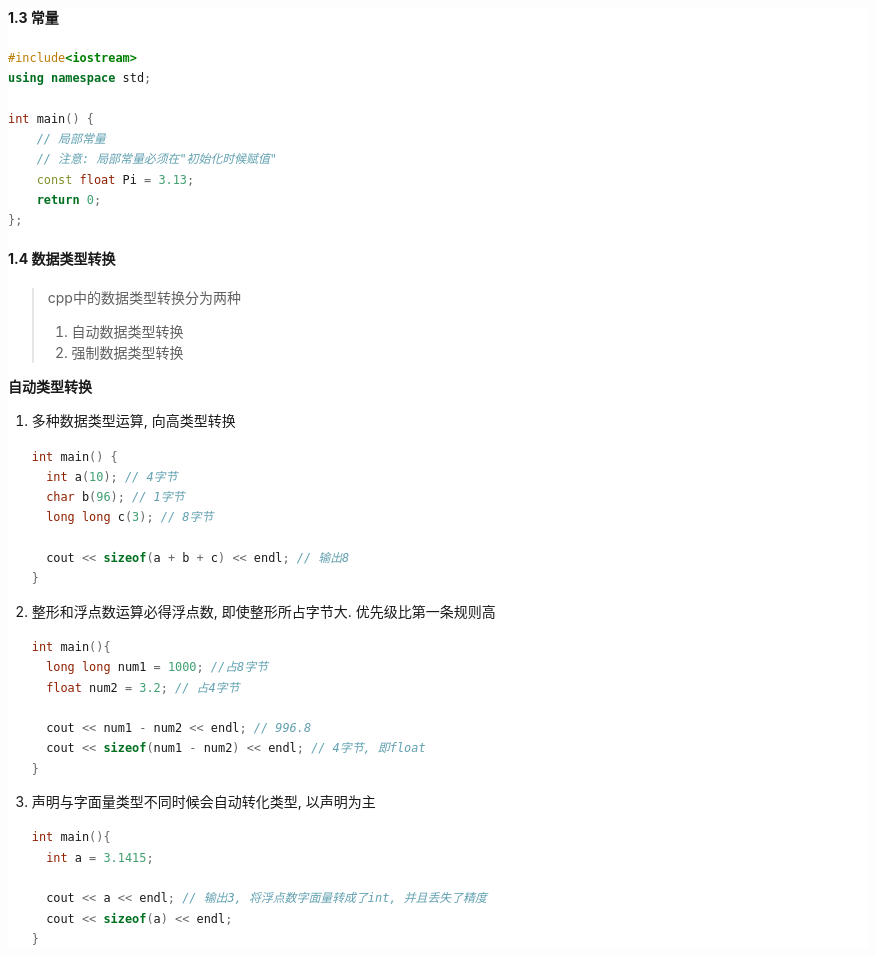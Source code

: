 

#### 1.3 常量

```cpp
#include<iostream>
using namespace std;

int main() {
	// 局部常量
	// 注意: 局部常量必须在"初始化时候赋值"
	const float Pi = 3.13;
	return 0;
};
```

####  1.4 数据类型转换

> cpp中的数据类型转换分为两种
>
> 1. 自动数据类型转换
> 2. 强制数据类型转换

**自动类型转换**

1. 多种数据类型运算, 向高类型转换

   ```cpp
   int main() {
     int a(10); // 4字节
     char b(96); // 1字节
	 long long c(3); // 8字节

	 cout << sizeof(a + b + c) << endl; // 输出8
   }
   ```

2. 整形和浮点数运算必得浮点数, 即使整形所占字节大. 优先级比第一条规则高

   ```cpp
   int main(){
     long long num1 = 1000; //占8字节
     float num2 = 3.2; // 占4字节

     cout << num1 - num2 << endl; // 996.8
     cout << sizeof(num1 - num2) << endl; // 4字节, 即float
   }

   ```

3. 声明与字面量类型不同时候会自动转化类型, 以声明为主

   ```cpp
   int main(){
     int a = 3.1415;

     cout << a << endl; // 输出3, 将浮点数字面量转成了int, 并且丢失了精度
     cout << sizeof(a) << endl; 
   }
   ```
